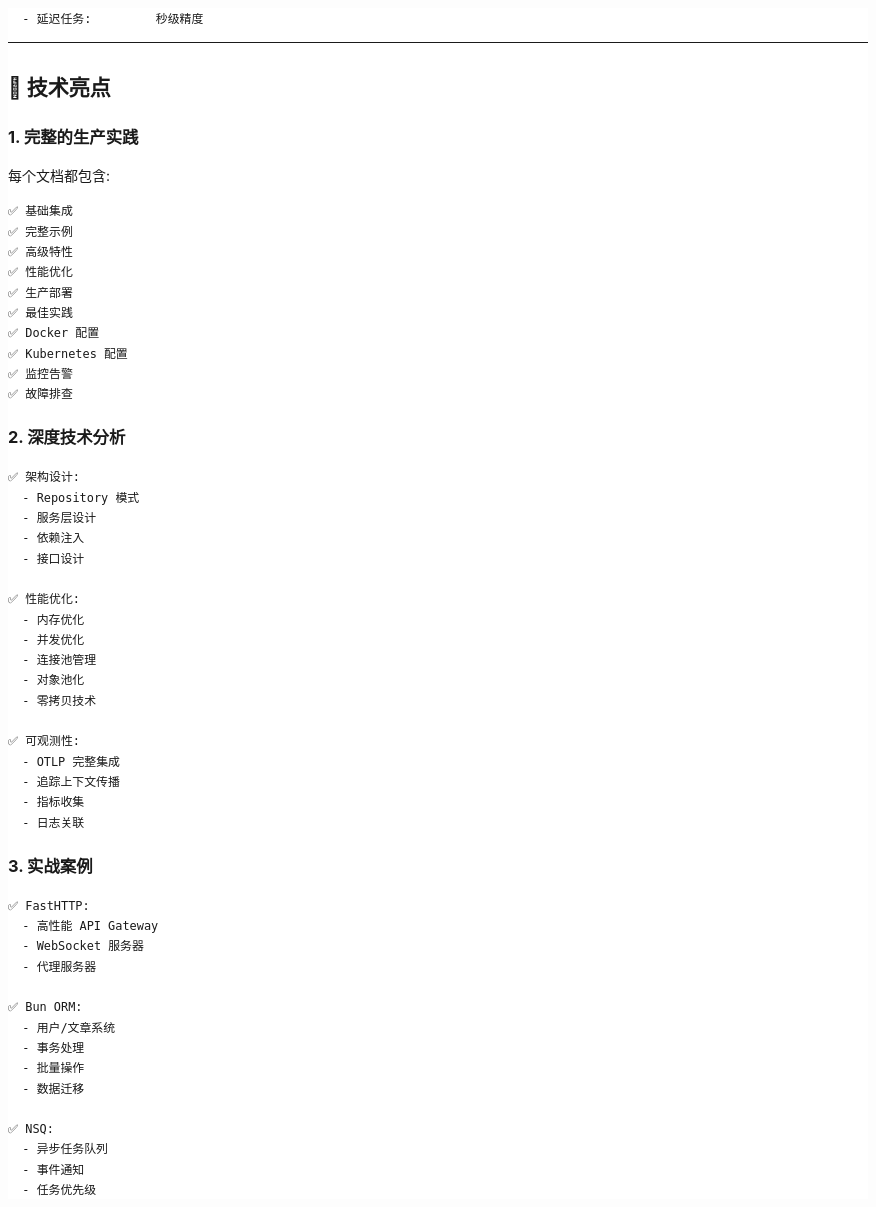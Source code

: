 ```text
  - 延迟任务:         秒级精度
```

---

## 🎯 技术亮点

### 1. 完整的生产实践

每个文档都包含:

```text
✅ 基础集成
✅ 完整示例
✅ 高级特性
✅ 性能优化
✅ 生产部署
✅ 最佳实践
✅ Docker 配置
✅ Kubernetes 配置
✅ 监控告警
✅ 故障排查
```

### 2. 深度技术分析

```text
✅ 架构设计:
  - Repository 模式
  - 服务层设计
  - 依赖注入
  - 接口设计

✅ 性能优化:
  - 内存优化
  - 并发优化
  - 连接池管理
  - 对象池化
  - 零拷贝技术

✅ 可观测性:
  - OTLP 完整集成
  - 追踪上下文传播
  - 指标收集
  - 日志关联
```

### 3. 实战案例

```text
✅ FastHTTP:
  - 高性能 API Gateway
  - WebSocket 服务器
  - 代理服务器

✅ Bun ORM:
  - 用户/文章系统
  - 事务处理
  - 批量操作
  - 数据迁移

✅ NSQ:
  - 异步任务队列
  - 事件通知
  - 任务优先级
```
